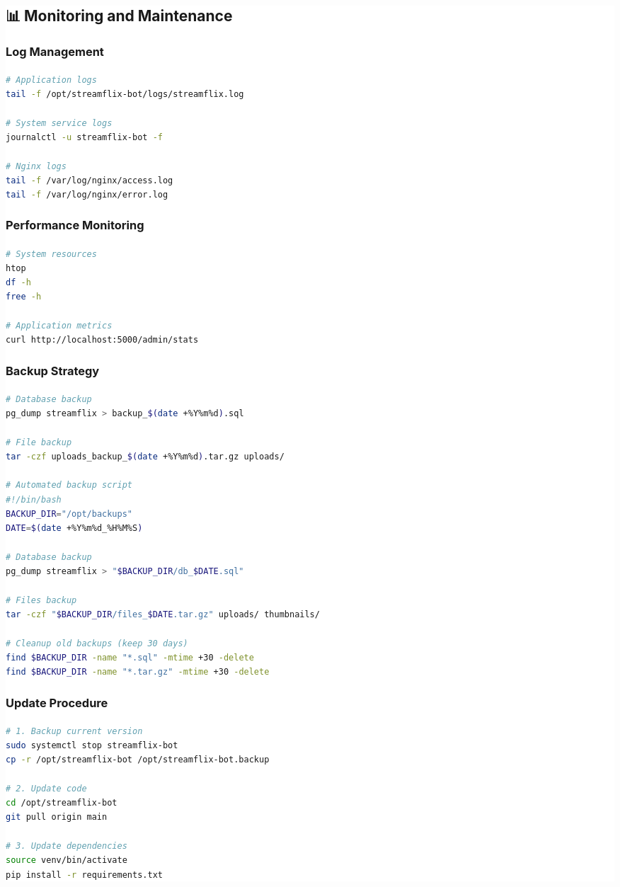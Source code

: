 ## 📊 Monitoring and Maintenance

### Log Management
```bash
# Application logs
tail -f /opt/streamflix-bot/logs/streamflix.log

# System service logs
journalctl -u streamflix-bot -f

# Nginx logs
tail -f /var/log/nginx/access.log
tail -f /var/log/nginx/error.log
```

### Performance Monitoring
```bash
# System resources
htop
df -h
free -h

# Application metrics
curl http://localhost:5000/admin/stats
```

### Backup Strategy
```bash
# Database backup
pg_dump streamflix > backup_$(date +%Y%m%d).sql

# File backup
tar -czf uploads_backup_$(date +%Y%m%d).tar.gz uploads/

# Automated backup script
#!/bin/bash
BACKUP_DIR="/opt/backups"
DATE=$(date +%Y%m%d_%H%M%S)

# Database backup
pg_dump streamflix > "$BACKUP_DIR/db_$DATE.sql"

# Files backup
tar -czf "$BACKUP_DIR/files_$DATE.tar.gz" uploads/ thumbnails/

# Cleanup old backups (keep 30 days)
find $BACKUP_DIR -name "*.sql" -mtime +30 -delete
find $BACKUP_DIR -name "*.tar.gz" -mtime +30 -delete
```

### Update Procedure
```bash
# 1. Backup current version
sudo systemctl stop streamflix-bot
cp -r /opt/streamflix-bot /opt/streamflix-bot.backup

# 2. Update code
cd /opt/streamflix-bot
git pull origin main

# 3. Update dependencies
source venv/bin/activate
pip install -r requirements.txt
```